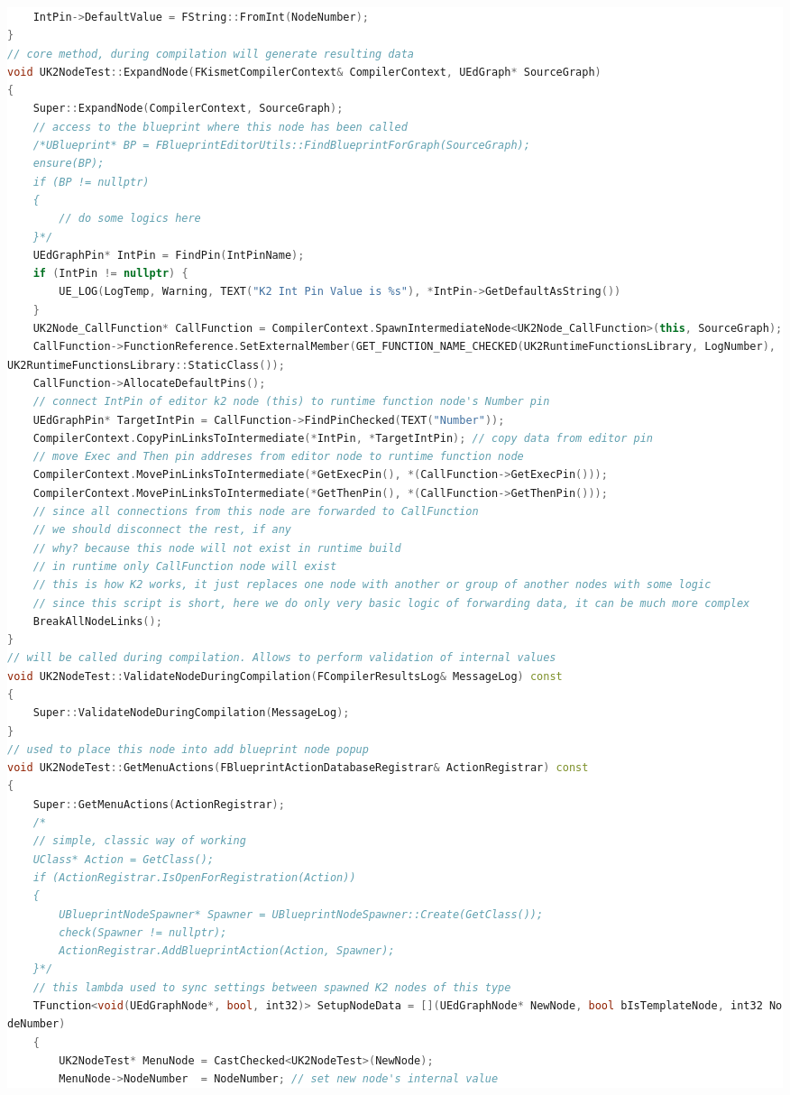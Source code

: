 ```cpp
	IntPin->DefaultValue = FString::FromInt(NodeNumber);
}
// core method, during compilation will generate resulting data
void UK2NodeTest::ExpandNode(FKismetCompilerContext& CompilerContext, UEdGraph* SourceGraph)
{
	Super::ExpandNode(CompilerContext, SourceGraph);
	// access to the blueprint where this node has been called
	/*UBlueprint* BP = FBlueprintEditorUtils::FindBlueprintForGraph(SourceGraph);
	ensure(BP);
	if (BP != nullptr)
	{
		// do some logics here
	}*/
	UEdGraphPin* IntPin = FindPin(IntPinName);
	if (IntPin != nullptr) {
		UE_LOG(LogTemp, Warning, TEXT("K2 Int Pin Value is %s"), *IntPin->GetDefaultAsString())
	}
	UK2Node_CallFunction* CallFunction = CompilerContext.SpawnIntermediateNode<UK2Node_CallFunction>(this, SourceGraph);
	CallFunction->FunctionReference.SetExternalMember(GET_FUNCTION_NAME_CHECKED(UK2RuntimeFunctionsLibrary, LogNumber), UK2RuntimeFunctionsLibrary::StaticClass());
	CallFunction->AllocateDefaultPins();
	// connect IntPin of editor k2 node (this) to runtime function node's Number pin
	UEdGraphPin* TargetIntPin = CallFunction->FindPinChecked(TEXT("Number"));
	CompilerContext.CopyPinLinksToIntermediate(*IntPin, *TargetIntPin); // copy data from editor pin
	// move Exec and Then pin addreses from editor node to runtime function node
	CompilerContext.MovePinLinksToIntermediate(*GetExecPin(), *(CallFunction->GetExecPin()));
	CompilerContext.MovePinLinksToIntermediate(*GetThenPin(), *(CallFunction->GetThenPin()));
	// since all connections from this node are forwarded to CallFunction
	// we should disconnect the rest, if any
	// why? because this node will not exist in runtime build
	// in runtime only CallFunction node will exist
	// this is how K2 works, it just replaces one node with another or group of another nodes with some logic
	// since this script is short, here we do only very basic logic of forwarding data, it can be much more complex
	BreakAllNodeLinks();
}
// will be called during compilation. Allows to perform validation of internal values
void UK2NodeTest::ValidateNodeDuringCompilation(FCompilerResultsLog& MessageLog) const
{
	Super::ValidateNodeDuringCompilation(MessageLog);
}
// used to place this node into add blueprint node popup
void UK2NodeTest::GetMenuActions(FBlueprintActionDatabaseRegistrar& ActionRegistrar) const
{
	Super::GetMenuActions(ActionRegistrar);
	/*
	// simple, classic way of working
	UClass* Action = GetClass();
	if (ActionRegistrar.IsOpenForRegistration(Action))
	{
		UBlueprintNodeSpawner* Spawner = UBlueprintNodeSpawner::Create(GetClass());
		check(Spawner != nullptr);
		ActionRegistrar.AddBlueprintAction(Action, Spawner);
	}*/
	// this lambda used to sync settings between spawned K2 nodes of this type
	TFunction<void(UEdGraphNode*, bool, int32)> SetupNodeData = [](UEdGraphNode* NewNode, bool bIsTemplateNode, int32 NodeNumber)
	{
		UK2NodeTest* MenuNode = CastChecked<UK2NodeTest>(NewNode);
		MenuNode->NodeNumber  = NodeNumber; // set new node's internal value
```